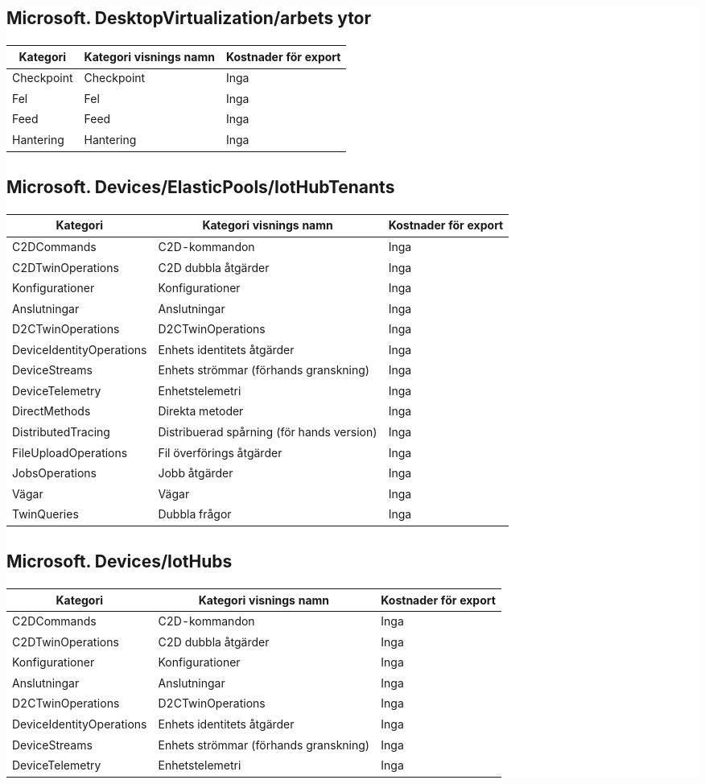 
## <a name="microsoftdesktopvirtualizationworkspaces"></a>Microsoft. DesktopVirtualization/arbets ytor

|Kategori|Kategori visnings namn|Kostnader för export|
|---|---|---|
|Checkpoint|Checkpoint|Inga|
|Fel|Fel|Inga|
|Feed|Feed|Inga|
|Hantering|Hantering|Inga|


## <a name="microsoftdeviceselasticpoolsiothubtenants"></a>Microsoft. Devices/ElasticPools/IotHubTenants

|Kategori|Kategori visnings namn|Kostnader för export|
|---|---|---|
|C2DCommands|C2D-kommandon|Inga|
|C2DTwinOperations|C2D dubbla åtgärder|Inga|
|Konfigurationer|Konfigurationer|Inga|
|Anslutningar|Anslutningar|Inga|
|D2CTwinOperations|D2CTwinOperations|Inga|
|DeviceIdentityOperations|Enhets identitets åtgärder|Inga|
|DeviceStreams|Enhets strömmar (förhands granskning)|Inga|
|DeviceTelemetry|Enhetstelemetri|Inga|
|DirectMethods|Direkta metoder|Inga|
|DistributedTracing|Distribuerad spårning (för hands version)|Inga|
|FileUploadOperations|Fil överförings åtgärder|Inga|
|JobsOperations|Jobb åtgärder|Inga|
|Vägar|Vägar|Inga|
|TwinQueries|Dubbla frågor|Inga|


## <a name="microsoftdevicesiothubs"></a>Microsoft. Devices/IotHubs

|Kategori|Kategori visnings namn|Kostnader för export|
|---|---|---|
|C2DCommands|C2D-kommandon|Inga|
|C2DTwinOperations|C2D dubbla åtgärder|Inga|
|Konfigurationer|Konfigurationer|Inga|
|Anslutningar|Anslutningar|Inga|
|D2CTwinOperations|D2CTwinOperations|Inga|
|DeviceIdentityOperations|Enhets identitets åtgärder|Inga|
|DeviceStreams|Enhets strömmar (förhands granskning)|Inga|
|DeviceTelemetry|Enhetstelemetri|Inga|
